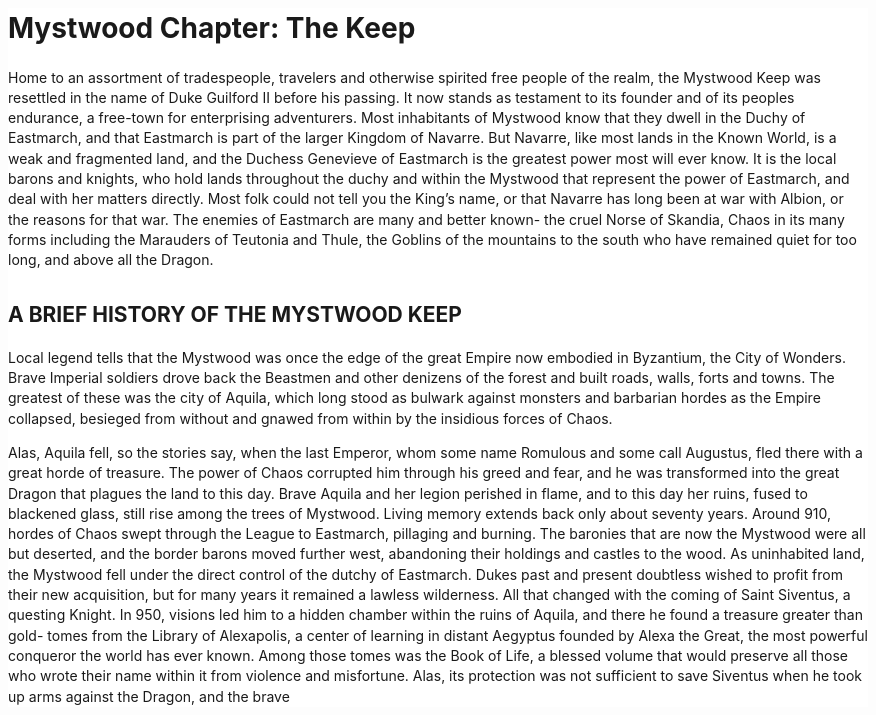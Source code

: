 # Mystwood Chapter: The Keep  

Home to an assortment of tradespeople, travelers and otherwise spirited free people of the realm, the Mystwood
Keep was resettled in the name of Duke Guilford II before his passing. It now stands as testament to its founder and
of its peoples endurance, a free-town for enterprising adventurers.
Most inhabitants of Mystwood know that they dwell in the Duchy of Eastmarch, and that Eastmarch is part of the
larger Kingdom of Navarre. But Navarre, like most lands in the Known World, is a weak and fragmented land, and
the Duchess Genevieve of Eastmarch is the greatest power most will ever know. It is the local barons and knights,
who hold lands throughout the duchy and within the Mystwood that represent the power of Eastmarch, and deal with
her matters directly. Most folk could not tell you the King’s name, or that Navarre has long been at war with Albion,
or the reasons for that war. The enemies of Eastmarch are many and better known- the cruel Norse of Skandia, Chaos
in its many forms including the Marauders of Teutonia and Thule, the Goblins of the mountains to the south who
have remained quiet for too long, and above all the Dragon.

## A BRIEF HISTORY OF THE MYSTWOOD KEEP
Local legend tells that the Mystwood was once the edge of the great Empire now embodied in Byzantium, the City of
Wonders. Brave Imperial soldiers drove back the Beastmen and other denizens of the forest and built roads, walls,
forts and towns. The greatest of these was the city of Aquila, which long stood as bulwark against monsters and
barbarian hordes as the Empire collapsed, besieged from without and gnawed from within by the insidious forces of
Chaos.

Alas, Aquila fell, so the stories say, when the last Emperor, whom some name Romulous and some call Augustus, fled
there with a great horde of treasure. The power of Chaos corrupted him through his greed and fear, and he was
transformed into the great Dragon that plagues the land to this day. Brave Aquila and her legion perished in flame,
and to this day her ruins, fused to blackened glass, still rise among the trees of Mystwood.
Living memory extends back only about seventy years. Around 910, hordes of Chaos swept through the League to
Eastmarch, pillaging and burning. The baronies that are now the Mystwood were all but deserted, and the border
barons moved further west, abandoning their holdings and castles to the wood. As uninhabited land, the Mystwood
fell under the direct control of the dutchy of Eastmarch. Dukes past and present doubtless wished to profit from their
new acquisition, but for many years it remained a lawless wilderness.
All that changed with the coming of Saint Siventus, a questing Knight. In 950, visions led him to a hidden chamber
within the ruins of Aquila, and there he found a treasure greater than gold- tomes from the Library of Alexapolis, a
center of learning in distant Aegyptus founded by Alexa the Great, the most powerful conqueror the world has ever
known. Among those tomes was the Book of Life, a blessed volume that would preserve all those who wrote their
name within it from violence and misfortune.
Alas, its protection was not sufficient to save Siventus when he took up arms against the Dragon, and the brave